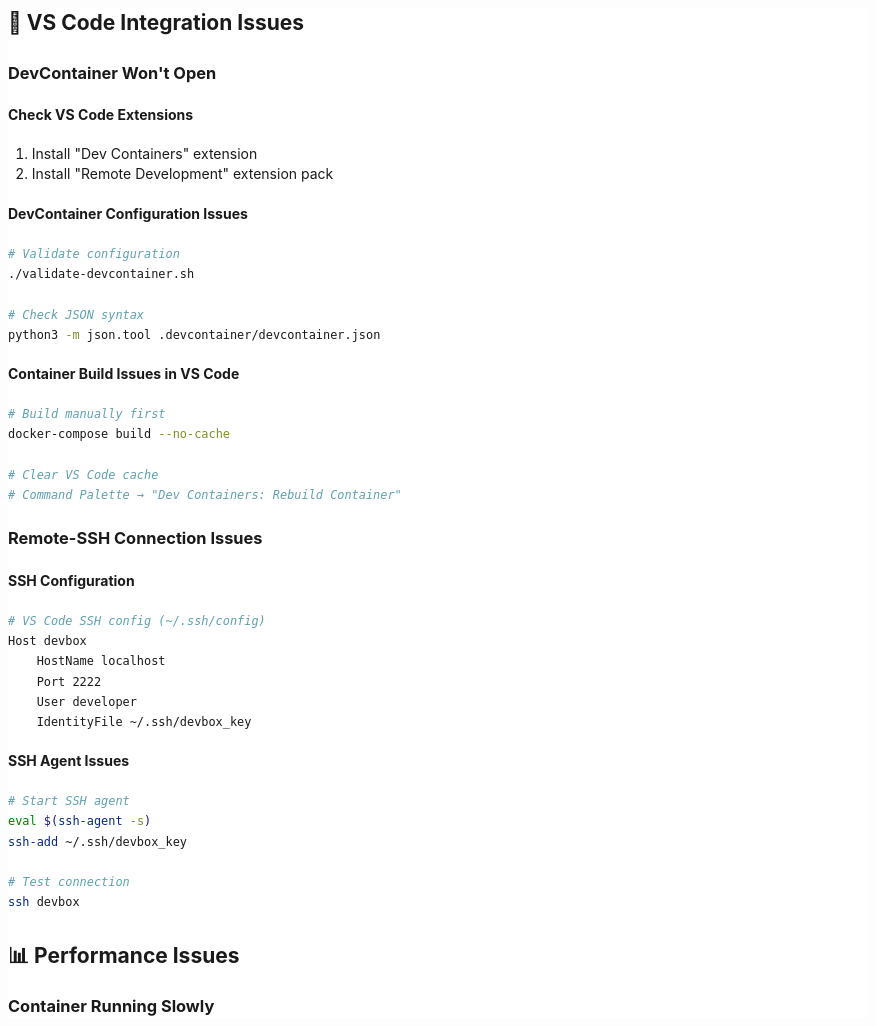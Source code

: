 ## 🎨 VS Code Integration Issues

### DevContainer Won't Open

#### Check VS Code Extensions
1. Install "Dev Containers" extension
2. Install "Remote Development" extension pack

#### DevContainer Configuration Issues
```bash
# Validate configuration
./validate-devcontainer.sh

# Check JSON syntax
python3 -m json.tool .devcontainer/devcontainer.json
```

#### Container Build Issues in VS Code
```bash
# Build manually first
docker-compose build --no-cache

# Clear VS Code cache
# Command Palette → "Dev Containers: Rebuild Container"
```

### Remote-SSH Connection Issues

#### SSH Configuration
```bash
# VS Code SSH config (~/.ssh/config)
Host devbox
    HostName localhost
    Port 2222
    User developer
    IdentityFile ~/.ssh/devbox_key
```

#### SSH Agent Issues
```bash
# Start SSH agent
eval $(ssh-agent -s)
ssh-add ~/.ssh/devbox_key

# Test connection
ssh devbox
```

## 📊 Performance Issues

### Container Running Slowly
